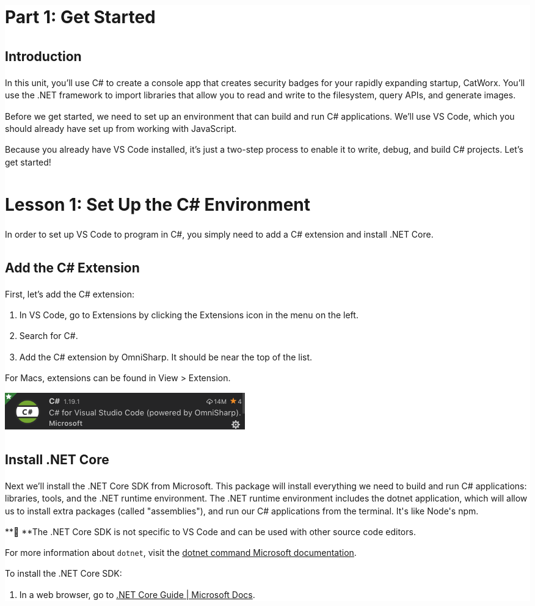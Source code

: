 # Part 1: Get Started

## Introduction

In this unit, you’ll use C# to create a console app that creates security badges for your rapidly expanding startup, CatWorx. You’ll use the .NET framework to import libraries that allow you to read and write to the filesystem, query APIs, and generate images. 

Before we get started, we need to set up an environment that can build and run C# applications. We’ll use VS Code, which you should already have set up from working with JavaScript. 

Because you already have VS Code installed, it’s just a two-step process to enable it to write, debug, and build C# projects. Let’s get started!

# Lesson 1: Set Up the C# Environment

In order to set up VS Code to program in C#, you simply need to add a C# extension and install .NET Core. 

## Add the C# Extension

First, let’s add the C# extension:

1. In VS Code, go to Extensions by clicking the Extensions icon in the menu on the left.

2. Search for C#.

3. Add the C# extension by OmniSharp. It should be near the top of the list.  

For Macs, extensions can be found in View > Extension.

![image alt text](./Images/image_0.png)

## Install .NET Core

Next we’ll install the .NET Core SDK from Microsoft. This package will install everything we need to build and run C# applications: libraries, tools, and the .NET runtime environment. The .NET runtime environment includes the dotnet application, which will allow us to install extra packages (called "assemblies"), and run our C# applications from the terminal. It's like Node's npm.

**📝 **The .NET Core SDK is not specific to VS Code and can be used with other source code editors. 

For more information about `dotnet`, visit the [dotnet command Microsoft documentation](https://docs.microsoft.com/en-us/dotnet/core/tools/dotnet).

To install the .NET Core SDK:

1. In a web browser, go to [.NET Core Guide | Microsoft Docs](https://docs.microsoft.com/en-us/dotnet/core/).
